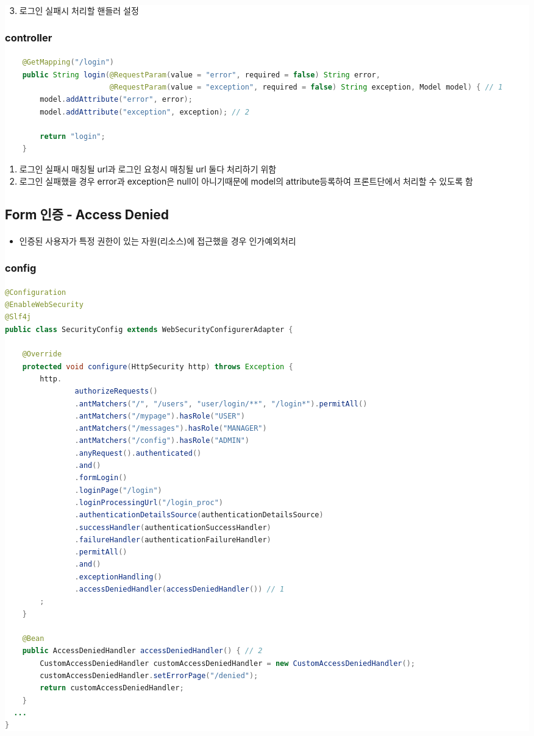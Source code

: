 3. 로그인 실패시 처리할 핸들러 설정

### controller

```java
    @GetMapping("/login")
    public String login(@RequestParam(value = "error", required = false) String error, 
                        @RequestParam(value = "exception", required = false) String exception, Model model) { // 1
        model.addAttribute("error", error);
        model.addAttribute("exception", exception); // 2

        return "login";
    }
```

1. 로그인 실패시 매칭될 url과 로그인 요청시 매칭될 url 둘다 처리하기 위함
2. 로그인 실패했을 경우 error과 exception은 null이 아니기때문에 model의 attribute등록하여 프론트단에서 처리할 수 있도록 함

## Form 인증 - Access Denied

- 인증된 사용자가 특정 권한이 있는 자원(리소스)에 접근했을 경우 인가예외처리

### config

```java
@Configuration
@EnableWebSecurity
@Slf4j
public class SecurityConfig extends WebSecurityConfigurerAdapter {

    @Override
    protected void configure(HttpSecurity http) throws Exception {
        http.
                authorizeRequests()
                .antMatchers("/", "/users", "user/login/**", "/login*").permitAll()
                .antMatchers("/mypage").hasRole("USER")
                .antMatchers("/messages").hasRole("MANAGER")
                .antMatchers("/config").hasRole("ADMIN")
                .anyRequest().authenticated()
                .and()
                .formLogin()
                .loginPage("/login")
                .loginProcessingUrl("/login_proc")
                .authenticationDetailsSource(authenticationDetailsSource)
                .successHandler(authenticationSuccessHandler)
                .failureHandler(authenticationFailureHandler)
                .permitAll()
                .and()
                .exceptionHandling()
                .accessDeniedHandler(accessDeniedHandler()) // 1
        ;
    }

    @Bean
    public AccessDeniedHandler accessDeniedHandler() { // 2
        CustomAccessDeniedHandler customAccessDeniedHandler = new CustomAccessDeniedHandler();
        customAccessDeniedHandler.setErrorPage("/denied");
        return customAccessDeniedHandler;
    }
  ...
}
```
